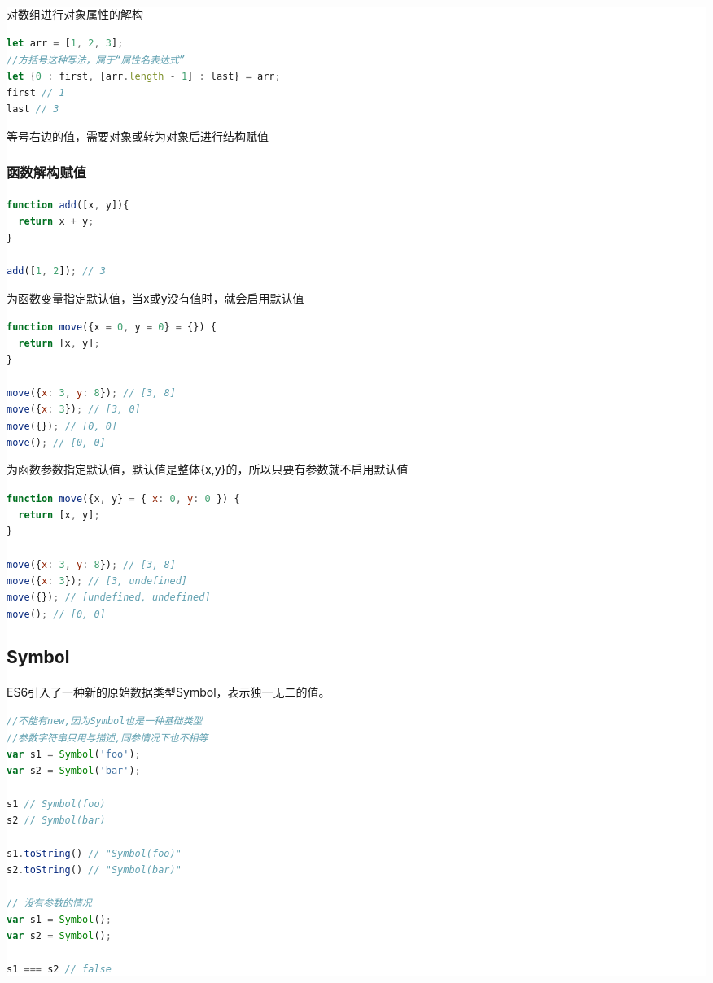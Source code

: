 对数组进行对象属性的解构

```js
let arr = [1, 2, 3];
//方括号这种写法，属于“属性名表达式”
let {0 : first, [arr.length - 1] : last} = arr;
first // 1
last // 3
```

等号右边的值，需要对象或转为对象后进行结构赋值

### 函数解构赋值
```js
function add([x, y]){
  return x + y;
}

add([1, 2]); // 3
```

为函数变量指定默认值，当x或y没有值时，就会启用默认值

```js
function move({x = 0, y = 0} = {}) {
  return [x, y];
}

move({x: 3, y: 8}); // [3, 8]
move({x: 3}); // [3, 0]
move({}); // [0, 0]
move(); // [0, 0]
```

为函数参数指定默认值，默认值是整体{x,y}的，所以只要有参数就不启用默认值

```js
function move({x, y} = { x: 0, y: 0 }) {
  return [x, y];
}

move({x: 3, y: 8}); // [3, 8]
move({x: 3}); // [3, undefined]
move({}); // [undefined, undefined]
move(); // [0, 0]
```

## Symbol
ES6引入了一种新的原始数据类型Symbol，表示独一无二的值。

```js
//不能有new,因为Symbol也是一种基础类型
//参数字符串只用与描述,同参情况下也不相等
var s1 = Symbol('foo');
var s2 = Symbol('bar');

s1 // Symbol(foo)
s2 // Symbol(bar)

s1.toString() // "Symbol(foo)"
s2.toString() // "Symbol(bar)"

// 没有参数的情况
var s1 = Symbol();
var s2 = Symbol();

s1 === s2 // false
```

  [mySymbol]: 'Hello!'
  [Symbol('my_key')]: 1,